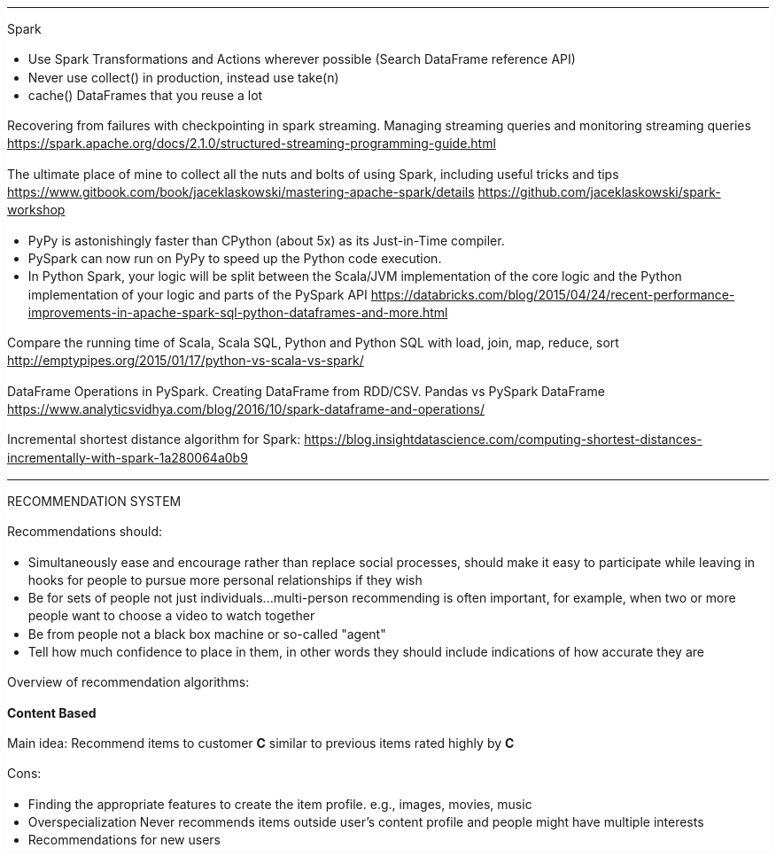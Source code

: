 ****************
Spark

- Use Spark Transformations and Actions wherever possible (Search DataFrame reference API)
- Never use collect() in production, instead use take(n) 
- cache() DataFrames that you reuse a lot

Recovering from failures with checkpointing in spark streaming.
Managing streaming queries and monitoring streaming queries
https://spark.apache.org/docs/2.1.0/structured-streaming-programming-guide.html

The ultimate place of mine to collect all the nuts and bolts of using Spark, including useful tricks and tips
https://www.gitbook.com/book/jaceklaskowski/mastering-apache-spark/details
https://github.com/jaceklaskowski/spark-workshop

- PyPy is astonishingly faster than CPython (about 5x) as its Just-in-Time compiler.
- PySpark can now run on PyPy to speed up the Python code execution.
- In Python Spark, your logic will be split between the Scala/JVM implementation of the core logic and the Python implementation of your logic and parts of the PySpark API
https://databricks.com/blog/2015/04/24/recent-performance-improvements-in-apache-spark-sql-python-dataframes-and-more.html

Compare the running time of Scala, Scala SQL, Python and Python SQL with load, join, map, reduce, sort
http://emptypipes.org/2015/01/17/python-vs-scala-vs-spark/

DataFrame Operations in PySpark. Creating DataFrame from RDD/CSV. Pandas vs PySpark DataFrame
https://www.analyticsvidhya.com/blog/2016/10/spark-dataframe-and-operations/

Incremental shortest distance algorithm for Spark:
https://blog.insightdatascience.com/computing-shortest-distances-incrementally-with-spark-1a280064a0b9


********************************************
RECOMMENDATION SYSTEM

Recommendations should:

- Simultaneously ease and encourage rather than replace social processes, should make it easy to participate while leaving in hooks for people to pursue more personal relationships if they wish
- Be for sets of people not just individuals...multi-person recommending is often important, for example, when two or more people want to choose a video to watch together
- Be from people not a black box machine or so-called "agent"
- Tell how much confidence to place in them, in other words they should include indications of how accurate they are

Overview of recommendation algorithms: 

**Content Based**

Main idea: Recommend items to customer **C** similar to previous items rated highly by **C**

Cons:
- Finding the appropriate features to create the item profile.
e.g., images, movies, music
- Overspecialization
 Never recommends items outside user’s content profile and people might have multiple interests
- Recommendations for new users
